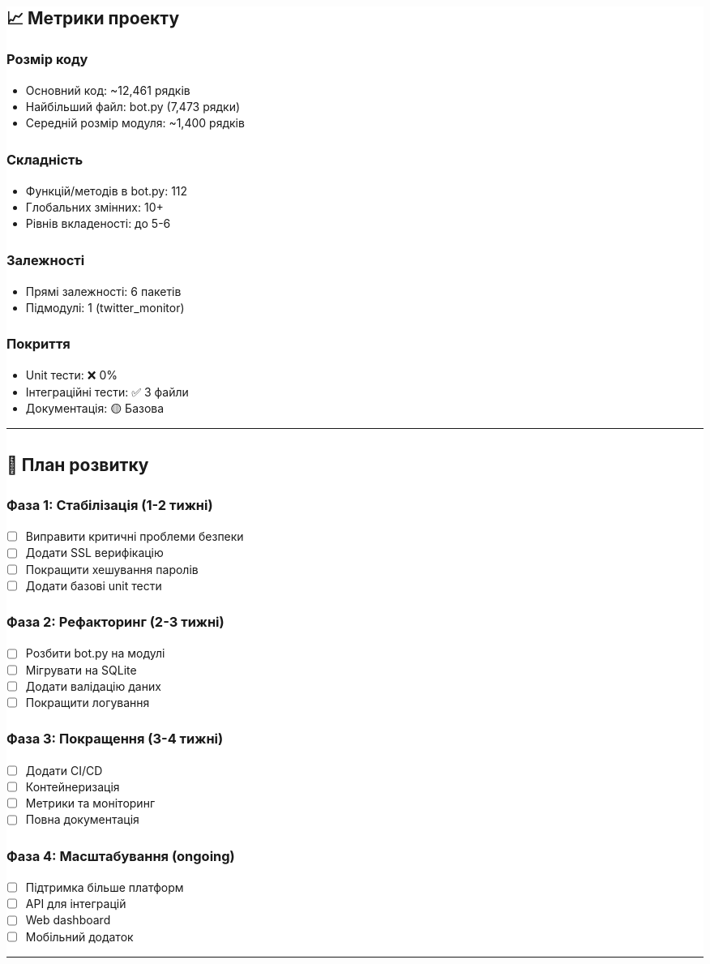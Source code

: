 
## 📈 Метрики проекту

### Розмір коду
- Основний код: ~12,461 рядків
- Найбільший файл: bot.py (7,473 рядки)
- Середній розмір модуля: ~1,400 рядків

### Складність
- Функцій/методів в bot.py: 112
- Глобальних змінних: 10+
- Рівнів вкладеності: до 5-6

### Залежності
- Прямі залежності: 6 пакетів
- Підмодулі: 1 (twitter_monitor)

### Покриття
- Unit тести: ❌ 0%
- Інтеграційні тести: ✅ 3 файли
- Документація: 🟡 Базова

---

## 🎯 План розвитку

### Фаза 1: Стабілізація (1-2 тижні)
- [ ] Виправити критичні проблеми безпеки
- [ ] Додати SSL верифікацію
- [ ] Покращити хешування паролів
- [ ] Додати базові unit тести

### Фаза 2: Рефакторинг (2-3 тижні)
- [ ] Розбити bot.py на модулі
- [ ] Мігрувати на SQLite
- [ ] Додати валідацію даних
- [ ] Покращити логування

### Фаза 3: Покращення (3-4 тижні)
- [ ] Додати CI/CD
- [ ] Контейнеризація
- [ ] Метрики та моніторинг
- [ ] Повна документація

### Фаза 4: Масштабування (ongoing)
- [ ] Підтримка більше платформ
- [ ] API для інтеграцій
- [ ] Web dashboard
- [ ] Мобільний додаток

---